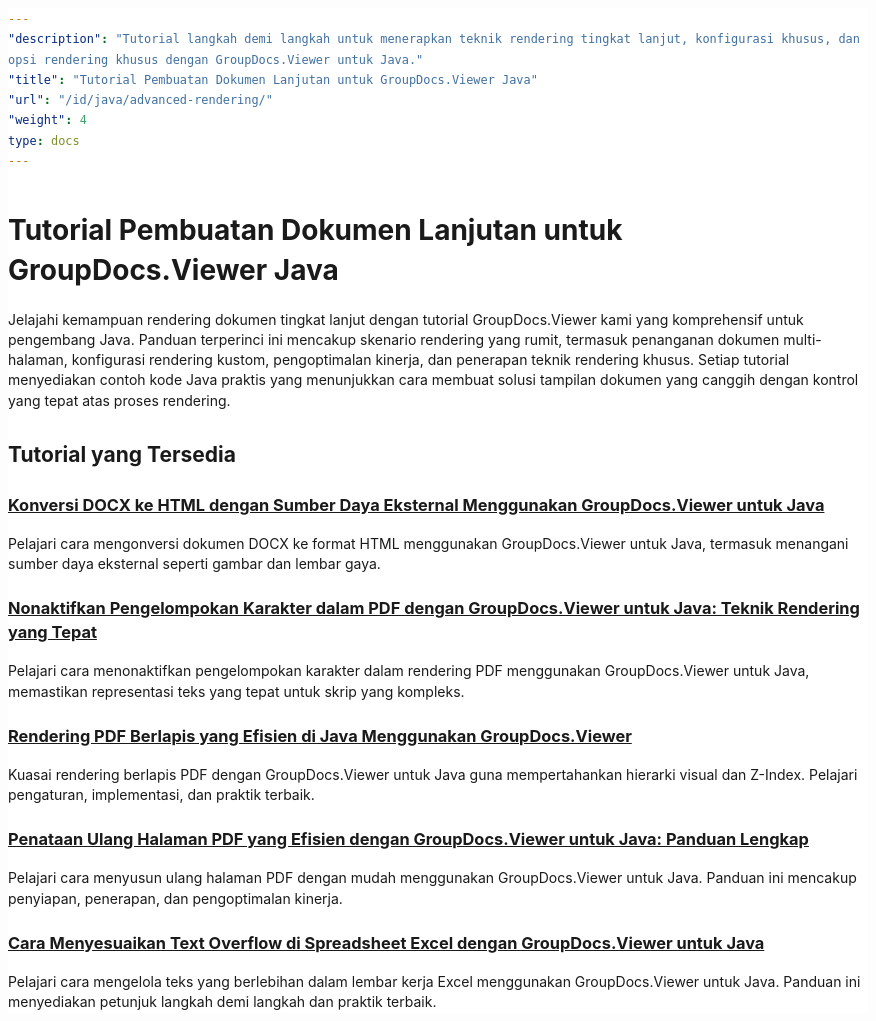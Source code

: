 ```yaml
---
"description": "Tutorial langkah demi langkah untuk menerapkan teknik rendering tingkat lanjut, konfigurasi khusus, dan opsi rendering khusus dengan GroupDocs.Viewer untuk Java."
"title": "Tutorial Pembuatan Dokumen Lanjutan untuk GroupDocs.Viewer Java"
"url": "/id/java/advanced-rendering/"
"weight": 4
type: docs
---
```

# Tutorial Pembuatan Dokumen Lanjutan untuk GroupDocs.Viewer Java

Jelajahi kemampuan rendering dokumen tingkat lanjut dengan tutorial GroupDocs.Viewer kami yang komprehensif untuk pengembang Java. Panduan terperinci ini mencakup skenario rendering yang rumit, termasuk penanganan dokumen multi-halaman, konfigurasi rendering kustom, pengoptimalan kinerja, dan penerapan teknik rendering khusus. Setiap tutorial menyediakan contoh kode Java praktis yang menunjukkan cara membuat solusi tampilan dokumen yang canggih dengan kontrol yang tepat atas proses rendering.

## Tutorial yang Tersedia

### [Konversi DOCX ke HTML dengan Sumber Daya Eksternal Menggunakan GroupDocs.Viewer untuk Java](./render-docx-html-external-resources-groupdocs-java/)
Pelajari cara mengonversi dokumen DOCX ke format HTML menggunakan GroupDocs.Viewer untuk Java, termasuk menangani sumber daya eksternal seperti gambar dan lembar gaya.

### [Nonaktifkan Pengelompokan Karakter dalam PDF dengan GroupDocs.Viewer untuk Java: Teknik Rendering yang Tepat](./groupdocs-viewer-java-disable-character-grouping-pdf/)
Pelajari cara menonaktifkan pengelompokan karakter dalam rendering PDF menggunakan GroupDocs.Viewer untuk Java, memastikan representasi teks yang tepat untuk skrip yang kompleks.

### [Rendering PDF Berlapis yang Efisien di Java Menggunakan GroupDocs.Viewer](./pdf-layered-rendering-java-groupdocs-viewer/)
Kuasai rendering berlapis PDF dengan GroupDocs.Viewer untuk Java guna mempertahankan hierarki visual dan Z-Index. Pelajari pengaturan, implementasi, dan praktik terbaik.

### [Penataan Ulang Halaman PDF yang Efisien dengan GroupDocs.Viewer untuk Java: Panduan Lengkap](./master-pdf-page-reorder-groupdocs-java/)
Pelajari cara menyusun ulang halaman PDF dengan mudah menggunakan GroupDocs.Viewer untuk Java. Panduan ini mencakup penyiapan, penerapan, dan pengoptimalan kinerja.

### [Cara Menyesuaikan Text Overflow di Spreadsheet Excel dengan GroupDocs.Viewer untuk Java](./groupdocs-viewer-java-adjust-text-overflow-spreadsheets/)
Pelajari cara mengelola teks yang berlebihan dalam lembar kerja Excel menggunakan GroupDocs.Viewer untuk Java. Panduan ini menyediakan petunjuk langkah demi langkah dan praktik terbaik.

